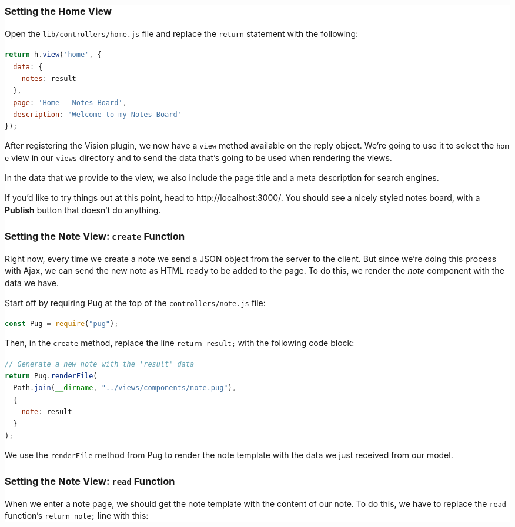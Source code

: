 ### Setting the Home View

Open the `lib/controllers/home.js` file and replace the `return` statement with the following:

```javascript
return h.view('home', {
  data: {
    notes: result
  },
  page: 'Home — Notes Board',
  description: 'Welcome to my Notes Board'
});
```

After registering the Vision plugin, we now have a `view` method available on the reply object. We’re going to use it to select the `home` view in our `views` directory and to send the data that’s going to be used when rendering the views.

In the data that we provide to the view, we also include the page title and a meta description for search engines.

If you’d like to try things out at this point, head to http://localhost:3000/. You should see a nicely styled notes board, with a **Publish** button that doesn’t do anything.



### Setting the Note View: `create` Function

Right now, every time we create a note we send a JSON object from the server to the client. But since we’re doing this process with Ajax, we can send the new note as HTML ready to be added to the page. To do this, we render the *note* component with the data we have.

Start off by requiring Pug at the top of the `controllers/note.js` file:

```javascript
const Pug = require("pug");
```

Then, in the `create` method, replace the line `return result;` with the following code block:

```javascript
// Generate a new note with the 'result' data
return Pug.renderFile(
  Path.join(__dirname, "../views/components/note.pug"),
  {
    note: result
  }
);
```

We use the `renderFile` method from Pug to render the note template with the data we just received from our model.

### Setting the Note View: `read` Function

When we enter a note page, we should get the note template with the content of our note. To do this, we have to replace the `read` function’s `return note;` line with this:
